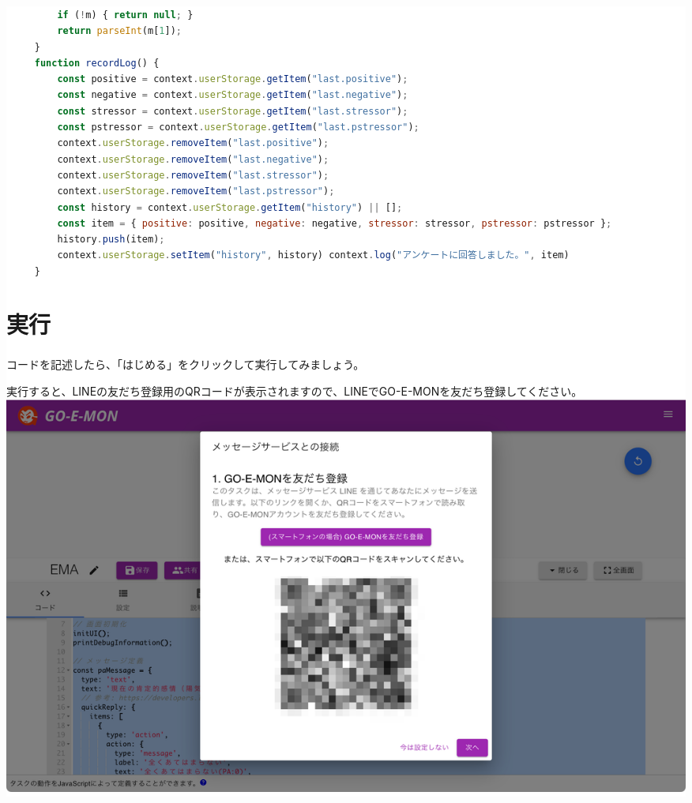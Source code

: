 ```javascript
         if (!m) { return null; }
         return parseInt(m[1]);
     }
     function recordLog() {
         const positive = context.userStorage.getItem("last.positive");
         const negative = context.userStorage.getItem("last.negative");
         const stressor = context.userStorage.getItem("last.stressor");
         const pstressor = context.userStorage.getItem("last.pstressor");
         context.userStorage.removeItem("last.positive");
         context.userStorage.removeItem("last.negative");
         context.userStorage.removeItem("last.stressor");
         context.userStorage.removeItem("last.pstressor");
         const history = context.userStorage.getItem("history") || [];
         const item = { positive: positive, negative: negative, stressor: stressor, pstressor: pstressor };
         history.push(item);
         context.userStorage.setItem("history", history) context.log("アンケートに回答しました。", item)
     }

```
# 実行
コードを記述したら、「はじめる」をクリックして実行してみましょう。

実行すると、LINEの友だち登録用のQRコードが表示されますので、LINEでGO-E-MONを友だち登録してください。
![](/images/662a28f551d4f70024c04fbb.png)

